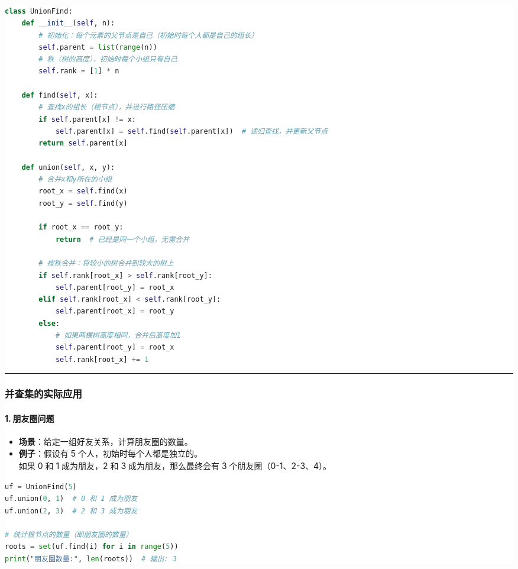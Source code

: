 ```python
class UnionFind:
    def __init__(self, n):
        # 初始化：每个元素的父节点是自己（初始时每个人都是自己的组长）
        self.parent = list(range(n))
        # 秩（树的高度），初始时每个小组只有自己
        self.rank = [1] * n

    def find(self, x):
        # 查找x的组长（根节点），并进行路径压缩
        if self.parent[x] != x:
            self.parent[x] = self.find(self.parent[x])  # 递归查找，并更新父节点
        return self.parent[x]

    def union(self, x, y):
        # 合并x和y所在的小组
        root_x = self.find(x)
        root_y = self.find(y)

        if root_x == root_y:
            return  # 已经是同一个小组，无需合并

        # 按秩合并：将较小的树合并到较大的树上
        if self.rank[root_x] > self.rank[root_y]:
            self.parent[root_y] = root_x
        elif self.rank[root_x] < self.rank[root_y]:
            self.parent[root_x] = root_y
        else:
            # 如果两棵树高度相同，合并后高度加1
            self.parent[root_y] = root_x
            self.rank[root_x] += 1
```

---

### **并查集的实际应用**

#### **1. 朋友圈问题**

- **场景**：给定一组好友关系，计算朋友圈的数量。
- **例子**：假设有 5 个人，初始时每个人都是独立的。  
  如果 0 和 1 成为朋友，2 和 3 成为朋友，那么最终会有 3 个朋友圈（0-1、2-3、4）。

```python
uf = UnionFind(5)
uf.union(0, 1)  # 0 和 1 成为朋友
uf.union(2, 3)  # 2 和 3 成为朋友

# 统计根节点的数量（即朋友圈的数量）
roots = set(uf.find(i) for i in range(5))
print("朋友圈数量:", len(roots))  # 输出: 3
```
